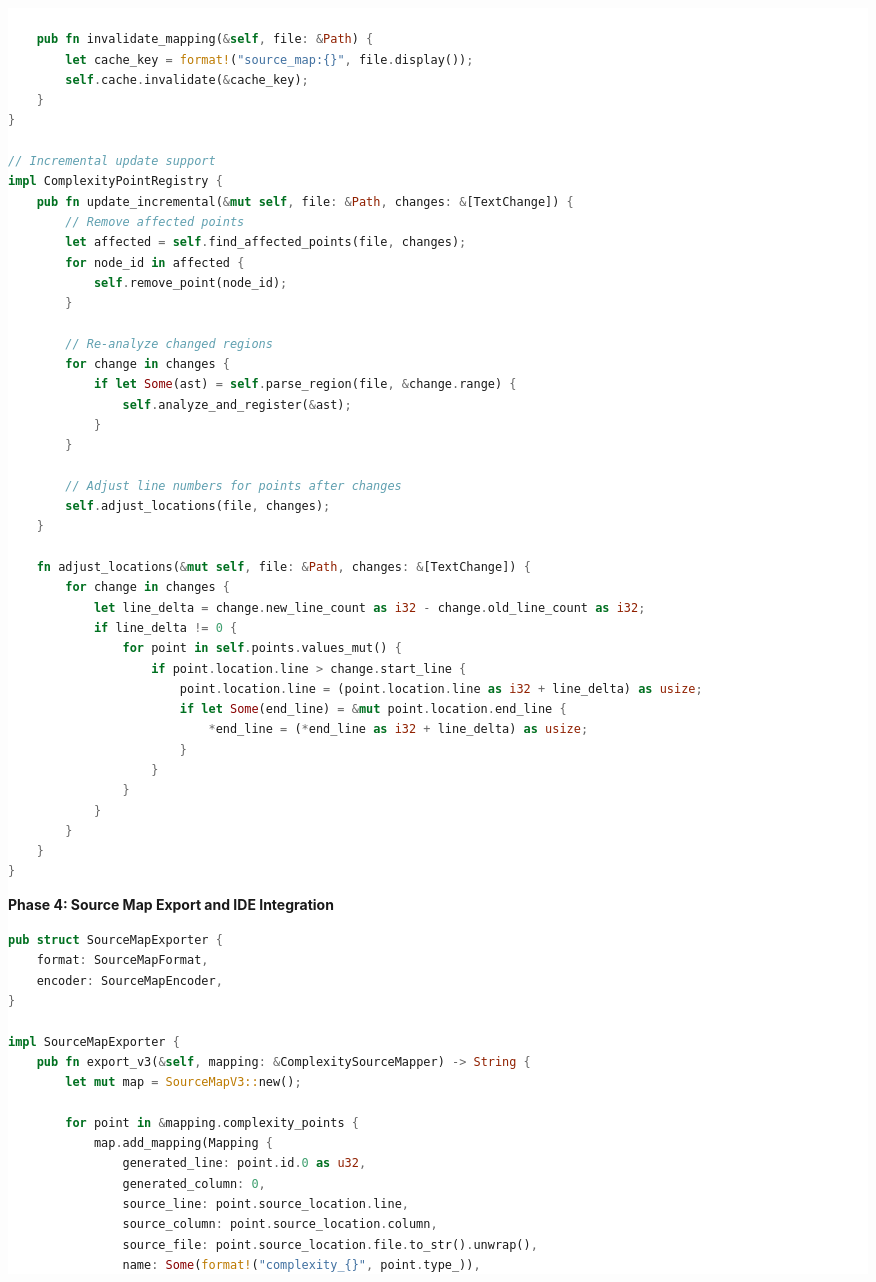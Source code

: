 ```rust
    
    pub fn invalidate_mapping(&self, file: &Path) {
        let cache_key = format!("source_map:{}", file.display());
        self.cache.invalidate(&cache_key);
    }
}

// Incremental update support
impl ComplexityPointRegistry {
    pub fn update_incremental(&mut self, file: &Path, changes: &[TextChange]) {
        // Remove affected points
        let affected = self.find_affected_points(file, changes);
        for node_id in affected {
            self.remove_point(node_id);
        }
        
        // Re-analyze changed regions
        for change in changes {
            if let Some(ast) = self.parse_region(file, &change.range) {
                self.analyze_and_register(&ast);
            }
        }
        
        // Adjust line numbers for points after changes
        self.adjust_locations(file, changes);
    }
    
    fn adjust_locations(&mut self, file: &Path, changes: &[TextChange]) {
        for change in changes {
            let line_delta = change.new_line_count as i32 - change.old_line_count as i32;
            if line_delta != 0 {
                for point in self.points.values_mut() {
                    if point.location.line > change.start_line {
                        point.location.line = (point.location.line as i32 + line_delta) as usize;
                        if let Some(end_line) = &mut point.location.end_line {
                            *end_line = (*end_line as i32 + line_delta) as usize;
                        }
                    }
                }
            }
        }
    }
}
```

**Phase 4: Source Map Export and IDE Integration**
```rust
pub struct SourceMapExporter {
    format: SourceMapFormat,
    encoder: SourceMapEncoder,
}

impl SourceMapExporter {
    pub fn export_v3(&self, mapping: &ComplexitySourceMapper) -> String {
        let mut map = SourceMapV3::new();
        
        for point in &mapping.complexity_points {
            map.add_mapping(Mapping {
                generated_line: point.id.0 as u32,
                generated_column: 0,
                source_line: point.source_location.line,
                source_column: point.source_location.column,
                source_file: point.source_location.file.to_str().unwrap(),
                name: Some(format!("complexity_{}", point.type_)),
```